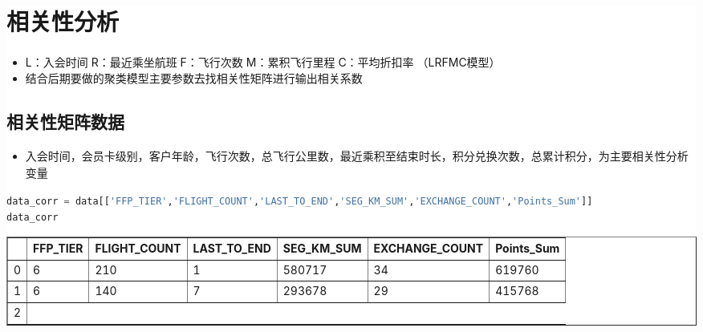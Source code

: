 
# 相关性分析

- L：入会时间 R：最近乘坐航班 F：飞行次数 M：累积飞行里程 C：平均折扣率 （LRFMC模型）
- 结合后期要做的聚类模型主要参数去找相关性矩阵进行输出相关系数

## 相关性矩阵数据

- 入会时间，会员卡级别，客户年龄，飞行次数，总飞行公里数，最近乘积至结束时长，积分兑换次数，总累计积分，为主要相关性分析变量


```python
data_corr = data[['FFP_TIER','FLIGHT_COUNT','LAST_TO_END','SEG_KM_SUM','EXCHANGE_COUNT','Points_Sum']]
data_corr
```




<div>
<style scoped>
    .dataframe tbody tr th:only-of-type {
        vertical-align: middle;
    }

    .dataframe tbody tr th {
        vertical-align: top;
    }

    .dataframe thead th {
        text-align: right;
    }
</style>
<table border="1" class="dataframe">
  <thead>
    <tr style="text-align: right;">
      <th></th>
      <th>FFP_TIER</th>
      <th>FLIGHT_COUNT</th>
      <th>LAST_TO_END</th>
      <th>SEG_KM_SUM</th>
      <th>EXCHANGE_COUNT</th>
      <th>Points_Sum</th>
    </tr>
  </thead>
  <tbody>
    <tr>
      <td>0</td>
      <td>6</td>
      <td>210</td>
      <td>1</td>
      <td>580717</td>
      <td>34</td>
      <td>619760</td>
    </tr>
    <tr>
      <td>1</td>
      <td>6</td>
      <td>140</td>
      <td>7</td>
      <td>293678</td>
      <td>29</td>
      <td>415768</td>
    </tr>
    <tr>
      <td>2</td>